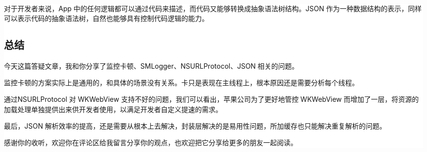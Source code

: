 对于开发者来说，App 中的任何逻辑都可以通过代码来描述，而代码又能够转换成抽象语法树结构。JSON 作为一种数据结构的表示，同样可以表示代码的抽象语法树，自然也能够具有控制代码逻辑的能力。

## 总结

今天这篇答疑文章，我和你分享了监控卡顿、SMLogger、NSURLProtocol、JSON 相关的问题。

监控卡顿的方案实际上是通用的，和具体的场景没有关系。卡只是表现在主线程上，根本原因还是需要分析每个线程。

通过NSURLProtocol 对 WKWebView 支持不好的问题，我们可以看出，苹果公司为了更好地管控 WKWebView 而增加了一层，将资源的加载处理单独提供出来供开发者使用，以满足开发者自定义提速的需求。

最后，JSON 解析效率的提高，还是需要从根本上去解决，封装层解决的是易用性问题，所加缓存也只能解决重复解析的问题。

感谢你的收听，欢迎你在评论区给我留言分享你的观点，也欢迎把它分享给更多的朋友一起阅读。